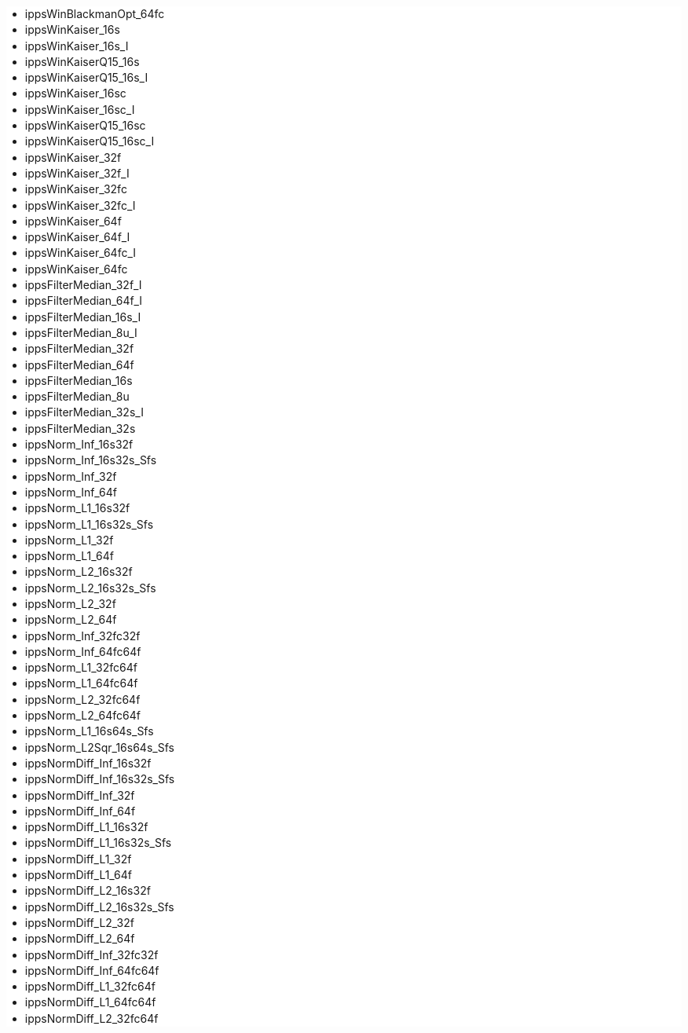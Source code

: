  * ippsWinBlackmanOpt_64fc
 * ippsWinKaiser_16s
 * ippsWinKaiser_16s_I
 * ippsWinKaiserQ15_16s
 * ippsWinKaiserQ15_16s_I
 * ippsWinKaiser_16sc
 * ippsWinKaiser_16sc_I
 * ippsWinKaiserQ15_16sc
 * ippsWinKaiserQ15_16sc_I
 * ippsWinKaiser_32f
 * ippsWinKaiser_32f_I
 * ippsWinKaiser_32fc
 * ippsWinKaiser_32fc_I
 * ippsWinKaiser_64f
 * ippsWinKaiser_64f_I
 * ippsWinKaiser_64fc_I
 * ippsWinKaiser_64fc
 * ippsFilterMedian_32f_I
 * ippsFilterMedian_64f_I
 * ippsFilterMedian_16s_I
 * ippsFilterMedian_8u_I
 * ippsFilterMedian_32f
 * ippsFilterMedian_64f
 * ippsFilterMedian_16s
 * ippsFilterMedian_8u
 * ippsFilterMedian_32s_I
 * ippsFilterMedian_32s
 * ippsNorm_Inf_16s32f
 * ippsNorm_Inf_16s32s_Sfs
 * ippsNorm_Inf_32f
 * ippsNorm_Inf_64f
 * ippsNorm_L1_16s32f
 * ippsNorm_L1_16s32s_Sfs
 * ippsNorm_L1_32f
 * ippsNorm_L1_64f
 * ippsNorm_L2_16s32f
 * ippsNorm_L2_16s32s_Sfs
 * ippsNorm_L2_32f
 * ippsNorm_L2_64f
 * ippsNorm_Inf_32fc32f
 * ippsNorm_Inf_64fc64f
 * ippsNorm_L1_32fc64f
 * ippsNorm_L1_64fc64f
 * ippsNorm_L2_32fc64f
 * ippsNorm_L2_64fc64f
 * ippsNorm_L1_16s64s_Sfs
 * ippsNorm_L2Sqr_16s64s_Sfs
 * ippsNormDiff_Inf_16s32f
 * ippsNormDiff_Inf_16s32s_Sfs
 * ippsNormDiff_Inf_32f
 * ippsNormDiff_Inf_64f
 * ippsNormDiff_L1_16s32f
 * ippsNormDiff_L1_16s32s_Sfs
 * ippsNormDiff_L1_32f
 * ippsNormDiff_L1_64f
 * ippsNormDiff_L2_16s32f
 * ippsNormDiff_L2_16s32s_Sfs
 * ippsNormDiff_L2_32f
 * ippsNormDiff_L2_64f
 * ippsNormDiff_Inf_32fc32f
 * ippsNormDiff_Inf_64fc64f
 * ippsNormDiff_L1_32fc64f
 * ippsNormDiff_L1_64fc64f
 * ippsNormDiff_L2_32fc64f
